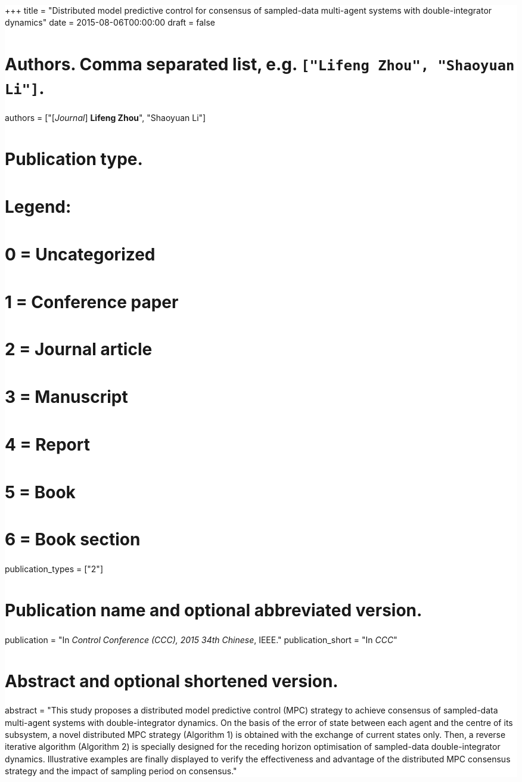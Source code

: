
+++
title = "Distributed model predictive control for consensus of sampled-data multi-agent systems with double-integrator dynamics"
date = 2015-08-06T00:00:00
draft = false

# Authors. Comma separated list, e.g. `["Lifeng Zhou", "Shaoyuan Li"]`.
authors = ["[*Journal*] <b>Lifeng Zhou</b>", "Shaoyuan Li"]

# Publication type.
# Legend:
# 0 = Uncategorized
# 1 = Conference paper
# 2 = Journal article
# 3 = Manuscript
# 4 = Report
# 5 = Book
# 6 = Book section
publication_types = ["2"]

# Publication name and optional abbreviated version.
publication = "In *Control Conference (CCC), 2015 34th Chinese*, IEEE."
publication_short = "In *CCC*"

# Abstract and optional shortened version.
abstract = "This study proposes a distributed model predictive control (MPC) strategy to achieve consensus of sampled-data multi-agent systems with double-integrator dynamics. On the basis of the error of state between each agent and the centre of its subsystem, a novel distributed MPC strategy (Algorithm 1) is obtained with the exchange of current states only. Then, a reverse iterative algorithm (Algorithm 2) is specially designed for the receding horizon optimisation of sampled-data double-integrator dynamics. Illustrative examples are finally displayed to verify the effectiveness and advantage of the distributed MPC consensus strategy and the impact of sampling period on consensus."
